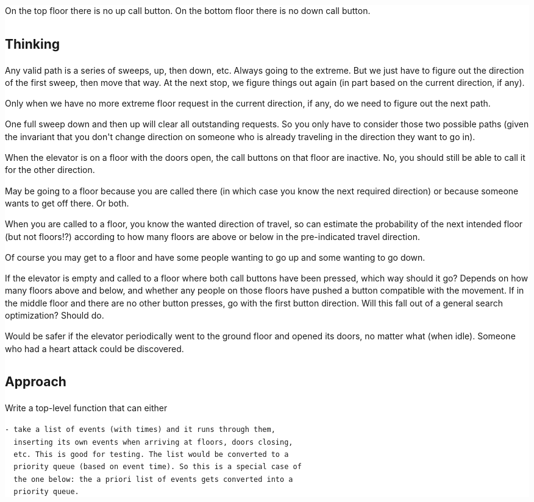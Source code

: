 On the top floor there is no up call button. On the bottom floor there is
no down call button.

## Thinking

Any valid path is a series of sweeps, up, then down, etc. Always going to
the extreme. But we just have to figure out the direction of the first
sweep, then move that way. At the next stop, we figure things out again (in
part based on the current direction, if any).

Only when we have no more extreme floor request in the current direction,
if any, do we need to figure out the next path.

One full sweep down and then up will clear all outstanding requests. So you
only have to consider those two possible paths (given the invariant that
you don't change direction on someone who is already traveling in the
direction they want to go in).

When the elevator is on a floor with the doors open, the call buttons on
that floor are inactive. No, you should still be able to call it for the
other direction.

May be going to a floor because you are called there (in which case you
know the next required direction) or because someone wants to get off
there. Or both.

When you are called to a floor, you know the wanted direction of travel, so
can estimate the probability of the next intended floor (but not floors!?)
according to how many floors are above or below in the pre-indicated travel
direction.

Of course you may get to a floor and have some people wanting to go up and
some wanting to go down.

If the elevator is empty and called to a floor where both call buttons have
been pressed, which way should it go? Depends on how many floors above and
below, and whether any people on those floors have pushed a button
compatible with the movement. If in the middle floor and there are no other
button presses, go with the first button direction. Will this fall out of a
general search optimization? Should do.

Would be safer if the elevator periodically went to the ground floor and
opened its doors, no matter what (when idle). Someone who had a heart
attack could be discovered.

## Approach

Write a top-level function that can either

    - take a list of events (with times) and it runs through them,
      inserting its own events when arriving at floors, doors closing,
      etc. This is good for testing. The list would be converted to a
      priority queue (based on event time). So this is a special case of
      the one below: the a priori list of events gets converted into a
      priority queue.
